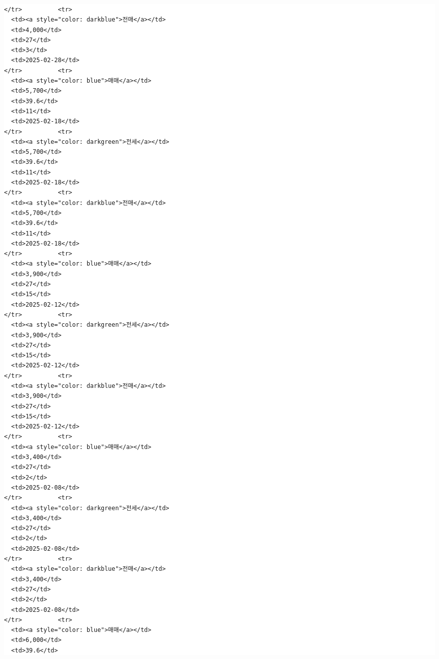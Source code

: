     </tr>          <tr>
      <td><a style="color: darkblue">전매</a></td>
      <td>4,000</td>
      <td>27</td>
      <td>3</td>
      <td>2025-02-28</td>
    </tr>          <tr>
      <td><a style="color: blue">매매</a></td>
      <td>5,700</td>
      <td>39.6</td>
      <td>11</td>
      <td>2025-02-18</td>
    </tr>          <tr>
      <td><a style="color: darkgreen">전세</a></td>
      <td>5,700</td>
      <td>39.6</td>
      <td>11</td>
      <td>2025-02-18</td>
    </tr>          <tr>
      <td><a style="color: darkblue">전매</a></td>
      <td>5,700</td>
      <td>39.6</td>
      <td>11</td>
      <td>2025-02-18</td>
    </tr>          <tr>
      <td><a style="color: blue">매매</a></td>
      <td>3,900</td>
      <td>27</td>
      <td>15</td>
      <td>2025-02-12</td>
    </tr>          <tr>
      <td><a style="color: darkgreen">전세</a></td>
      <td>3,900</td>
      <td>27</td>
      <td>15</td>
      <td>2025-02-12</td>
    </tr>          <tr>
      <td><a style="color: darkblue">전매</a></td>
      <td>3,900</td>
      <td>27</td>
      <td>15</td>
      <td>2025-02-12</td>
    </tr>          <tr>
      <td><a style="color: blue">매매</a></td>
      <td>3,400</td>
      <td>27</td>
      <td>2</td>
      <td>2025-02-08</td>
    </tr>          <tr>
      <td><a style="color: darkgreen">전세</a></td>
      <td>3,400</td>
      <td>27</td>
      <td>2</td>
      <td>2025-02-08</td>
    </tr>          <tr>
      <td><a style="color: darkblue">전매</a></td>
      <td>3,400</td>
      <td>27</td>
      <td>2</td>
      <td>2025-02-08</td>
    </tr>          <tr>
      <td><a style="color: blue">매매</a></td>
      <td>6,000</td>
      <td>39.6</td>